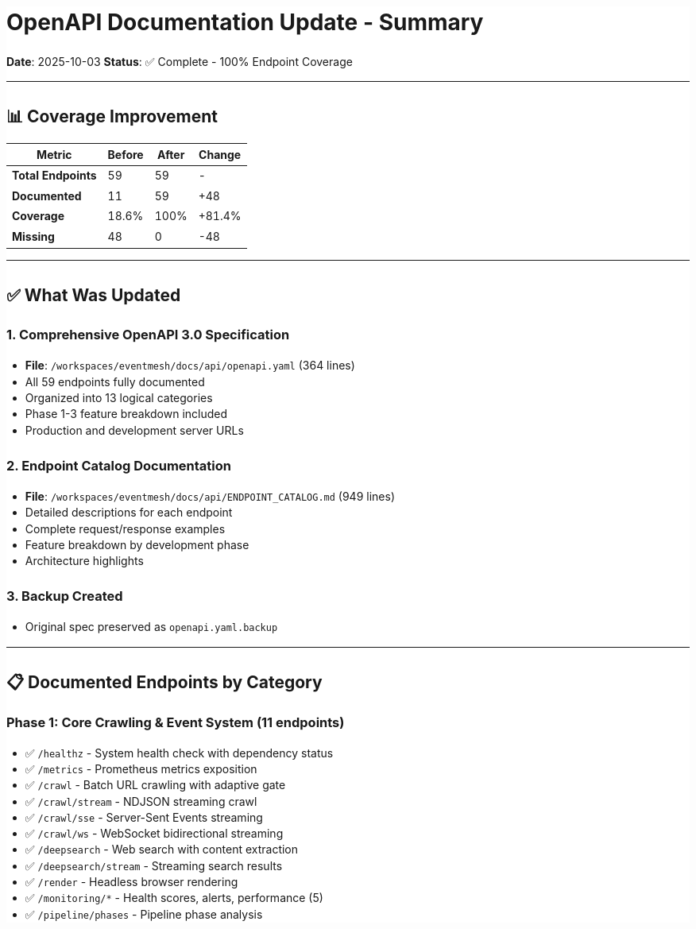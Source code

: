 # OpenAPI Documentation Update - Summary

**Date**: 2025-10-03
**Status**: ✅ Complete - 100% Endpoint Coverage

---

## 📊 Coverage Improvement

| Metric | Before | After | Change |
|--------|--------|-------|--------|
| **Total Endpoints** | 59 | 59 | - |
| **Documented** | 11 | 59 | +48 |
| **Coverage** | 18.6% | 100% | +81.4% |
| **Missing** | 48 | 0 | -48 |

---

## ✅ What Was Updated

### 1. **Comprehensive OpenAPI 3.0 Specification**
   - **File**: `/workspaces/eventmesh/docs/api/openapi.yaml` (364 lines)
   - All 59 endpoints fully documented
   - Organized into 13 logical categories
   - Phase 1-3 feature breakdown included
   - Production and development server URLs

### 2. **Endpoint Catalog Documentation**
   - **File**: `/workspaces/eventmesh/docs/api/ENDPOINT_CATALOG.md` (949 lines)
   - Detailed descriptions for each endpoint
   - Complete request/response examples
   - Feature breakdown by development phase
   - Architecture highlights

### 3. **Backup Created**
   - Original spec preserved as `openapi.yaml.backup`

---

## 📋 Documented Endpoints by Category

### **Phase 1: Core Crawling & Event System (11 endpoints)**
- ✅ `/healthz` - System health check with dependency status
- ✅ `/metrics` - Prometheus metrics exposition
- ✅ `/crawl` - Batch URL crawling with adaptive gate
- ✅ `/crawl/stream` - NDJSON streaming crawl
- ✅ `/crawl/sse` - Server-Sent Events streaming
- ✅ `/crawl/ws` - WebSocket bidirectional streaming
- ✅ `/deepsearch` - Web search with content extraction
- ✅ `/deepsearch/stream` - Streaming search results
- ✅ `/render` - Headless browser rendering
- ✅ `/monitoring/*` - Health scores, alerts, performance (5)
- ✅ `/pipeline/phases` - Pipeline phase analysis
